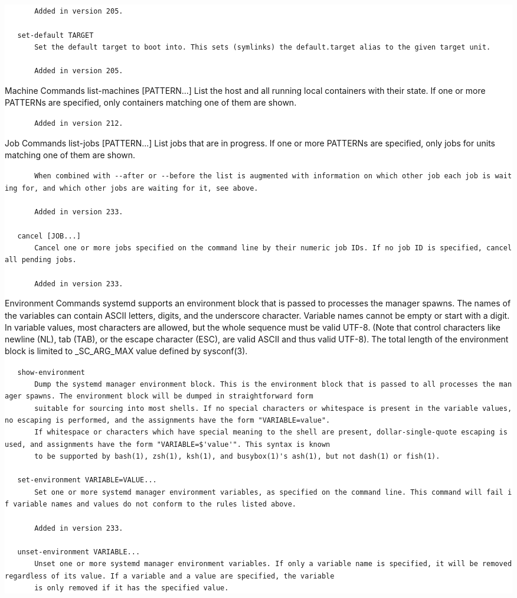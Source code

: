            Added in version 205.

       set-default TARGET
           Set the default target to boot into. This sets (symlinks) the default.target alias to the given target unit.

           Added in version 205.

   Machine Commands
       list-machines [PATTERN...]
           List the host and all running local containers with their state. If one or more PATTERNs are specified, only containers matching one of them are shown.

           Added in version 212.

   Job Commands
       list-jobs [PATTERN...]
           List jobs that are in progress. If one or more PATTERNs are specified, only jobs for units matching one of them are shown.

           When combined with --after or --before the list is augmented with information on which other job each job is waiting for, and which other jobs are waiting for it, see above.

           Added in version 233.

       cancel [JOB...]
           Cancel one or more jobs specified on the command line by their numeric job IDs. If no job ID is specified, cancel all pending jobs.

           Added in version 233.

   Environment Commands
       systemd supports an environment block that is passed to processes the manager spawns. The names of the variables can contain ASCII letters, digits, and the underscore character. Variable names
       cannot be empty or start with a digit. In variable values, most characters are allowed, but the whole sequence must be valid UTF-8. (Note that control characters like newline (NL), tab (TAB), or
       the escape character (ESC), are valid ASCII and thus valid UTF-8). The total length of the environment block is limited to _SC_ARG_MAX value defined by sysconf(3).

       show-environment
           Dump the systemd manager environment block. This is the environment block that is passed to all processes the manager spawns. The environment block will be dumped in straightforward form
           suitable for sourcing into most shells. If no special characters or whitespace is present in the variable values, no escaping is performed, and the assignments have the form "VARIABLE=value".
           If whitespace or characters which have special meaning to the shell are present, dollar-single-quote escaping is used, and assignments have the form "VARIABLE=$'value'". This syntax is known
           to be supported by bash(1), zsh(1), ksh(1), and busybox(1)'s ash(1), but not dash(1) or fish(1).

       set-environment VARIABLE=VALUE...
           Set one or more systemd manager environment variables, as specified on the command line. This command will fail if variable names and values do not conform to the rules listed above.

           Added in version 233.

       unset-environment VARIABLE...
           Unset one or more systemd manager environment variables. If only a variable name is specified, it will be removed regardless of its value. If a variable and a value are specified, the variable
           is only removed if it has the specified value.
